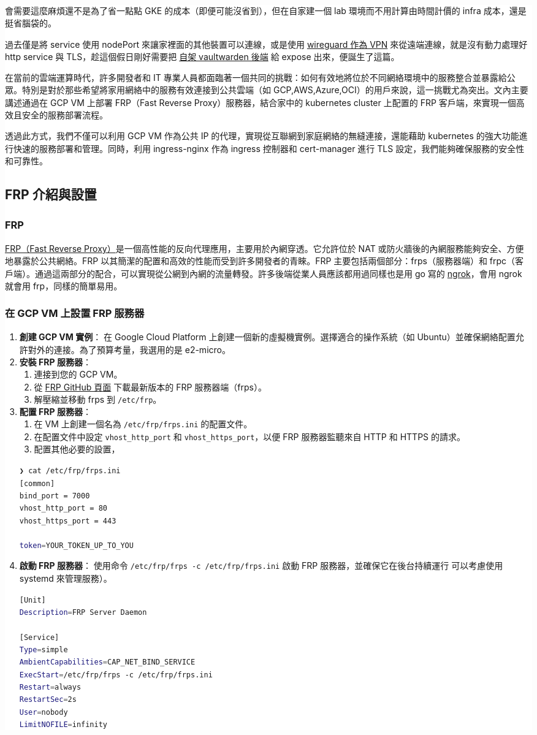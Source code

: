 會需要這麼麻煩還不是為了省一點點 GKE 的成本（即便可能沒省到），但在自家建一個 lab 環境而不用計算由時間計價的 infra 成本，還是挺省腦袋的。

過去僅是將 service 使用 nodePort 來讓家裡面的其他裝置可以連線，或是使用 [wireguard 作為 VPN](/blogs/develop/2023/wireguard_easy) 來從遠端連線，就是沒有動力處理好 http service 與 TLS，趁這個假日剛好需要把 [自架 vaultwarden 後端](/blogs/develop/2023/bitwarden_with_self_hosted_password_backend) 給 expose 出來，便誕生了這篇。

在當前的雲端運算時代，許多開發者和 IT 專業人員都面臨著一個共同的挑戰：如何有效地將位於不同網絡環境中的服務整合並暴露給公眾。特別是對於那些希望將家用網絡中的服務有效連接到公共雲端（如 GCP,AWS,Azure,OCI）的用戶來說，這一挑戰尤為突出。文內主要講述通過在 GCP VM 上部署 FRP（Fast Reverse Proxy）服務器，結合家中的 kubernetes cluster 上配置的 FRP 客戶端，來實現一個高效且安全的服務部署流程。

透過此方式，我們不僅可以利用 GCP VM 作為公共 IP 的代理，實現從互聯網到家庭網絡的無縫連接，還能藉助 kubernetes 的強大功能進行快速的服務部署和管理。同時，利用 ingress-nginx 作為 ingress 控制器和 cert-manager 進行 TLS 設定，我們能夠確保服務的安全性和可靠性。

## FRP 介紹與設置

### FRP

[FRP（Fast Reverse Proxy）](https://github.com/fatedier/frp)是一個高性能的反向代理應用，主要用於內網穿透。它允許位於 NAT 或防火牆後的內網服務能夠安全、方便地暴露於公共網絡。FRP 以其簡潔的配置和高效的性能而受到許多開發者的青睞。FRP 主要包括兩個部分：frps（服務器端）和 frpc（客戶端）。通過這兩部分的配合，可以實現從公網到內網的流量轉發。許多後端從業人員應該都用過同樣也是用 go 寫的 [ngrok](https://github.com/inconshreveable/ngrok)，會用 ngrok 就會用 frp，同樣的簡單易用。

### 在 GCP VM 上設置 FRP 服務器
1. **創建 GCP VM 實例**：
    在 Google Cloud Platform 上創建一個新的虛擬機實例。選擇適合的操作系統（如 Ubuntu）並確保網絡配置允許對外的連接。為了預算考量，我選用的是 e2-micro。
1. **安裝 FRP 服務器**：
    1. 連接到您的 GCP VM。
    1. 從 [FRP GitHub 頁面](https://github.com/fatedier/frp) 下載最新版本的 FRP 服務器端（frps）。
    1. 解壓縮並移動 frps 到 `/etc/frp`。
1. **配置 FRP 服務器**：
    1. 在 VM 上創建一個名為 `/etc/frp/frps.ini` 的配置文件。
    1. 在配置文件中設定 `vhost_http_port` 和 `vhost_https_port`，以便 FRP 服務器監聽來自 HTTP 和 HTTPS 的請求。
    1. 配置其他必要的設置，
    ```bash
    ❯ cat /etc/frp/frps.ini
    [common]
    bind_port = 7000
    vhost_http_port = 80
    vhost_https_port = 443

    token=YOUR_TOKEN_UP_TO_YOU
    ```
1. **啟動 FRP 服務器**：
    使用命令 `/etc/frp/frps -c /etc/frp/frps.ini` 啟動 FRP 服務器，並確保它在後台持續運行
    可以考慮使用 systemd 來管理服務）。
    ```bash
    [Unit]
    Description=FRP Server Daemon

    [Service]
    Type=simple
    AmbientCapabilities=CAP_NET_BIND_SERVICE
    ExecStart=/etc/frp/frps -c /etc/frp/frps.ini
    Restart=always
    RestartSec=2s
    User=nobody
    LimitNOFILE=infinity
